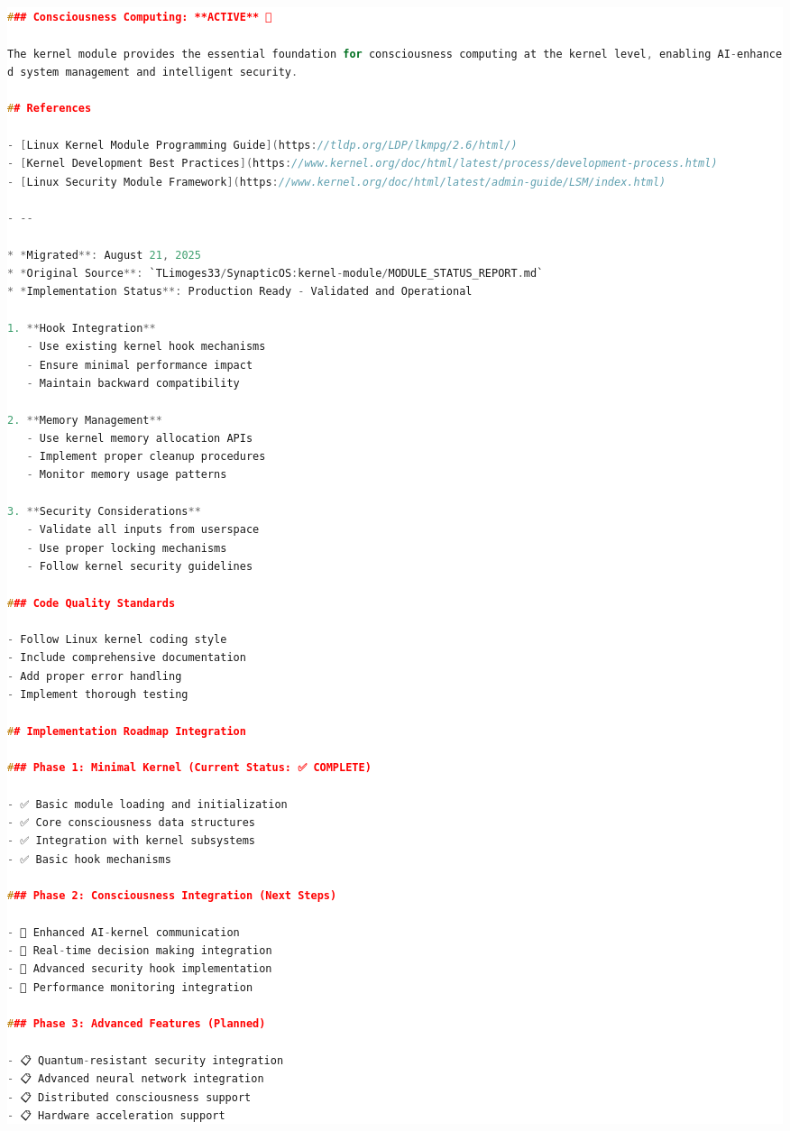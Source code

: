 ```c
### Consciousness Computing: **ACTIVE** 🧠

The kernel module provides the essential foundation for consciousness computing at the kernel level, enabling AI-enhanced system management and intelligent security.

## References

- [Linux Kernel Module Programming Guide](https://tldp.org/LDP/lkmpg/2.6/html/)
- [Kernel Development Best Practices](https://www.kernel.org/doc/html/latest/process/development-process.html)
- [Linux Security Module Framework](https://www.kernel.org/doc/html/latest/admin-guide/LSM/index.html)

- --

* *Migrated**: August 21, 2025
* *Original Source**: `TLimoges33/SynapticOS:kernel-module/MODULE_STATUS_REPORT.md`
* *Implementation Status**: Production Ready - Validated and Operational

1. **Hook Integration**
   - Use existing kernel hook mechanisms
   - Ensure minimal performance impact
   - Maintain backward compatibility

2. **Memory Management**
   - Use kernel memory allocation APIs
   - Implement proper cleanup procedures
   - Monitor memory usage patterns

3. **Security Considerations**
   - Validate all inputs from userspace
   - Use proper locking mechanisms
   - Follow kernel security guidelines

### Code Quality Standards

- Follow Linux kernel coding style
- Include comprehensive documentation
- Add proper error handling
- Implement thorough testing

## Implementation Roadmap Integration

### Phase 1: Minimal Kernel (Current Status: ✅ COMPLETE)

- ✅ Basic module loading and initialization
- ✅ Core consciousness data structures
- ✅ Integration with kernel subsystems
- ✅ Basic hook mechanisms

### Phase 2: Consciousness Integration (Next Steps)

- 🔄 Enhanced AI-kernel communication
- 🔄 Real-time decision making integration
- 🔄 Advanced security hook implementation
- 🔄 Performance monitoring integration

### Phase 3: Advanced Features (Planned)

- 📋 Quantum-resistant security integration
- 📋 Advanced neural network integration
- 📋 Distributed consciousness support
- 📋 Hardware acceleration support
```